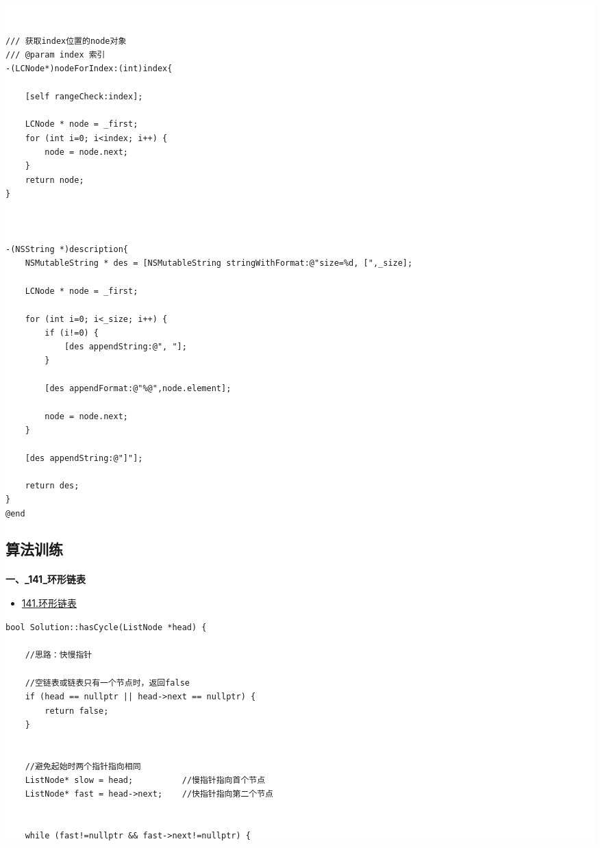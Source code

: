 ```


/// 获取index位置的node对象
/// @param index 索引
-(LCNode*)nodeForIndex:(int)index{
    
    [self rangeCheck:index];
    
    LCNode * node = _first;
    for (int i=0; i<index; i++) {
        node = node.next;
    }
    return node;
}



-(NSString *)description{
    NSMutableString * des = [NSMutableString stringWithFormat:@"size=%d, [",_size];
    
    LCNode * node = _first;
    
    for (int i=0; i<_size; i++) {
        if (i!=0) {
            [des appendString:@", "];
        }
        
        [des appendFormat:@"%@",node.element];
                
        node = node.next;
    }
    
    [des appendString:@"]"];
    
    return des;
}
@end

```



## <a id="content3"></a>算法训练

**一、_141_环形链表**

- [141.环形链表](https://leetcode-cn.com/problems/linked-list-cycle/)

```
bool Solution::hasCycle(ListNode *head) {
    
    //思路：快慢指针
    
    //空链表或链表只有一个节点时，返回false
    if (head == nullptr || head->next == nullptr) {
        return false;
    }
    
    
    //避免起始时两个指针指向相同
    ListNode* slow = head;          //慢指针指向首个节点
    ListNode* fast = head->next;    //快指针指向第二个节点
    
    
    while (fast!=nullptr && fast->next!=nullptr) {
```